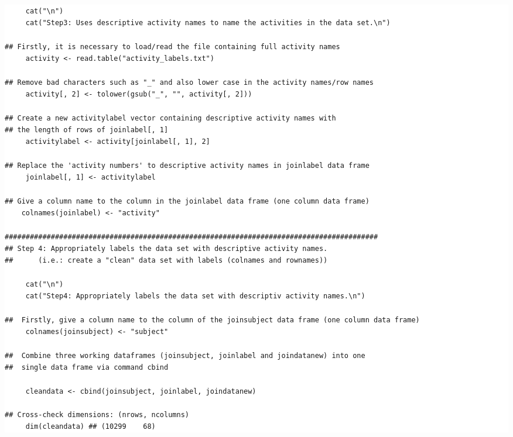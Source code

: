 	     cat("\n")
	     cat("Step3: Uses descriptive activity names to name the activities in the data set.\n")
	
	## Firstly, it is necessary to load/read the file containing full activity names
	     activity <- read.table("activity_labels.txt")
	
	## Remove bad characters such as "_" and also lower case in the activity names/row names
	     activity[, 2] <- tolower(gsub("_", "", activity[, 2]))
	
	## Create a new activitylabel vector containing descriptive activity names with
	## the length of rows of joinlabel[, 1] 
	     activitylabel <- activity[joinlabel[, 1], 2]
	
	## Replace the 'activity numbers' to descriptive activity names in joinlabel data frame
	     joinlabel[, 1] <- activitylabel 
	
	## Give a column name to the column in the joinlabel data frame (one column data frame)
	    colnames(joinlabel) <- "activity"
	
	#########################################################################################
	## Step 4: Appropriately labels the data set with descriptive activity names.
	##      (i.e.: create a "clean" data set with labels (colnames and rownames))
	
	     cat("\n")
	     cat("Step4: Appropriately labels the data set with descriptiv activity names.\n")
	
	##  Firstly, give a column name to the column of the joinsubject data frame (one column data frame)
	     colnames(joinsubject) <- "subject"
	
	##  Combine three working dataframes (joinsubject, joinlabel and joindatanew) into one 
	##  single data frame via command cbind
	
	     cleandata <- cbind(joinsubject, joinlabel, joindatanew)
	
	## Cross-check dimensions: (nrows, ncolumns)
	     dim(cleandata) ## (10299    68)
	